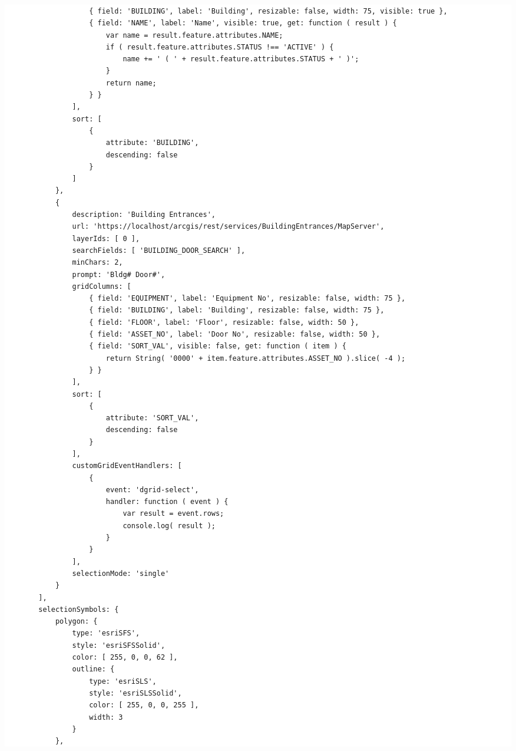 ```
                    { field: 'BUILDING', label: 'Building', resizable: false, width: 75, visible: true },
                    { field: 'NAME', label: 'Name', visible: true, get: function ( result ) {
                        var name = result.feature.attributes.NAME;
                        if ( result.feature.attributes.STATUS !== 'ACTIVE' ) {
                            name += ' ( ' + result.feature.attributes.STATUS + ' )';
                        }
                        return name;
                    } }
                ],
                sort: [
                    {
                        attribute: 'BUILDING',
                        descending: false
                    }
                ]
            },
            {
                description: 'Building Entrances',
                url: 'https://localhost/arcgis/rest/services/BuildingEntrances/MapServer',
                layerIds: [ 0 ],
                searchFields: [ 'BUILDING_DOOR_SEARCH' ],
                minChars: 2,
                prompt: 'Bldg# Door#',
                gridColumns: [
                    { field: 'EQUIPMENT', label: 'Equipment No', resizable: false, width: 75 },
                    { field: 'BUILDING', label: 'Building', resizable: false, width: 75 },
                    { field: 'FLOOR', label: 'Floor', resizable: false, width: 50 },
                    { field: 'ASSET_NO', label: 'Door No', resizable: false, width: 50 },
                    { field: 'SORT_VAL', visible: false, get: function ( item ) {
                        return String( '0000' + item.feature.attributes.ASSET_NO ).slice( -4 );
                    } }
                ],
                sort: [
                    {
                        attribute: 'SORT_VAL',
                        descending: false
                    }
                ],
                customGridEventHandlers: [
                    {
                        event: 'dgrid-select',
                        handler: function ( event ) {
                            var result = event.rows;
                            console.log( result );
                        }
                    }
                ],
                selectionMode: 'single'
            }
        ],
        selectionSymbols: {
            polygon: {
                type: 'esriSFS',
                style: 'esriSFSSolid',
                color: [ 255, 0, 0, 62 ],
                outline: {
                    type: 'esriSLS',
                    style: 'esriSLSSolid',
                    color: [ 255, 0, 0, 255 ],
                    width: 3
                }
            },
```